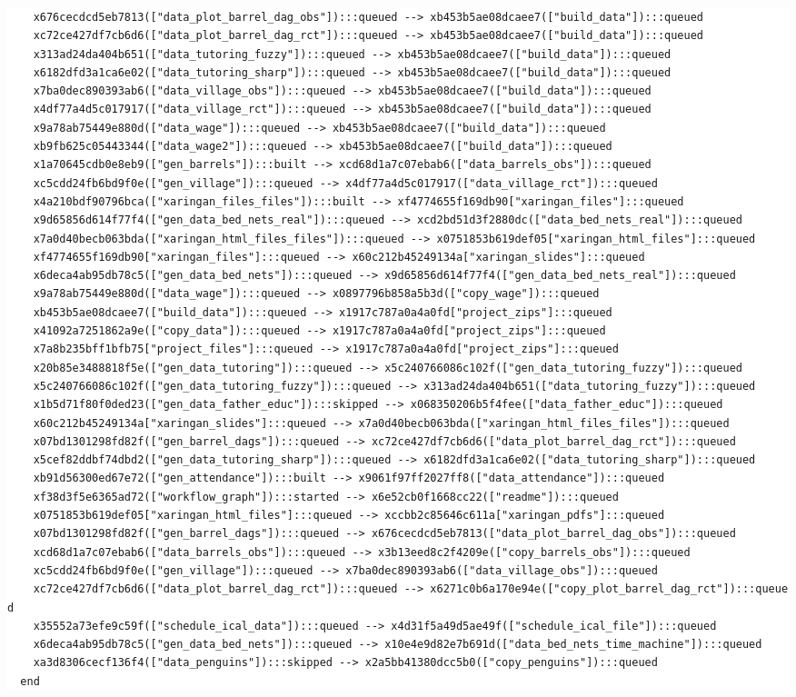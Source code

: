 ``` mermaid
    x676cecdcd5eb7813(["data_plot_barrel_dag_obs"]):::queued --> xb453b5ae08dcaee7(["build_data"]):::queued
    xc72ce427df7cb6d6(["data_plot_barrel_dag_rct"]):::queued --> xb453b5ae08dcaee7(["build_data"]):::queued
    x313ad24da404b651(["data_tutoring_fuzzy"]):::queued --> xb453b5ae08dcaee7(["build_data"]):::queued
    x6182dfd3a1ca6e02(["data_tutoring_sharp"]):::queued --> xb453b5ae08dcaee7(["build_data"]):::queued
    x7ba0dec890393ab6(["data_village_obs"]):::queued --> xb453b5ae08dcaee7(["build_data"]):::queued
    x4df77a4d5c017917(["data_village_rct"]):::queued --> xb453b5ae08dcaee7(["build_data"]):::queued
    x9a78ab75449e880d(["data_wage"]):::queued --> xb453b5ae08dcaee7(["build_data"]):::queued
    xb9fb625c05443344(["data_wage2"]):::queued --> xb453b5ae08dcaee7(["build_data"]):::queued
    x1a70645cdb0e8eb9(["gen_barrels"]):::built --> xcd68d1a7c07ebab6(["data_barrels_obs"]):::queued
    xc5cdd24fb6bd9f0e(["gen_village"]):::queued --> x4df77a4d5c017917(["data_village_rct"]):::queued
    x4a210bdf90796bca(["xaringan_files_files"]):::built --> xf4774655f169db90["xaringan_files"]:::queued
    x9d65856d614f77f4(["gen_data_bed_nets_real"]):::queued --> xcd2bd51d3f2880dc(["data_bed_nets_real"]):::queued
    x7a0d40becb063bda(["xaringan_html_files_files"]):::queued --> x0751853b619def05["xaringan_html_files"]:::queued
    xf4774655f169db90["xaringan_files"]:::queued --> x60c212b45249134a["xaringan_slides"]:::queued
    x6deca4ab95db78c5(["gen_data_bed_nets"]):::queued --> x9d65856d614f77f4(["gen_data_bed_nets_real"]):::queued
    x9a78ab75449e880d(["data_wage"]):::queued --> x0897796b858a5b3d(["copy_wage"]):::queued
    xb453b5ae08dcaee7(["build_data"]):::queued --> x1917c787a0a4a0fd["project_zips"]:::queued
    x41092a7251862a9e(["copy_data"]):::queued --> x1917c787a0a4a0fd["project_zips"]:::queued
    x7a8b235bff1bfb75["project_files"]:::queued --> x1917c787a0a4a0fd["project_zips"]:::queued
    x20b85e3488818f5e(["gen_data_tutoring"]):::queued --> x5c240766086c102f(["gen_data_tutoring_fuzzy"]):::queued
    x5c240766086c102f(["gen_data_tutoring_fuzzy"]):::queued --> x313ad24da404b651(["data_tutoring_fuzzy"]):::queued
    x1b5d71f80f0ded23(["gen_data_father_educ"]):::skipped --> x068350206b5f4fee(["data_father_educ"]):::queued
    x60c212b45249134a["xaringan_slides"]:::queued --> x7a0d40becb063bda(["xaringan_html_files_files"]):::queued
    x07bd1301298fd82f(["gen_barrel_dags"]):::queued --> xc72ce427df7cb6d6(["data_plot_barrel_dag_rct"]):::queued
    x5cef82ddbf74dbd2(["gen_data_tutoring_sharp"]):::queued --> x6182dfd3a1ca6e02(["data_tutoring_sharp"]):::queued
    xb91d56300ed67e72(["gen_attendance"]):::built --> x9061f97ff2027ff8(["data_attendance"]):::queued
    xf38d3f5e6365ad72(["workflow_graph"]):::started --> x6e52cb0f1668cc22(["readme"]):::queued
    x0751853b619def05["xaringan_html_files"]:::queued --> xccbb2c85646c611a["xaringan_pdfs"]:::queued
    x07bd1301298fd82f(["gen_barrel_dags"]):::queued --> x676cecdcd5eb7813(["data_plot_barrel_dag_obs"]):::queued
    xcd68d1a7c07ebab6(["data_barrels_obs"]):::queued --> x3b13eed8c2f4209e(["copy_barrels_obs"]):::queued
    xc5cdd24fb6bd9f0e(["gen_village"]):::queued --> x7ba0dec890393ab6(["data_village_obs"]):::queued
    xc72ce427df7cb6d6(["data_plot_barrel_dag_rct"]):::queued --> x6271c0b6a170e94e(["copy_plot_barrel_dag_rct"]):::queued
    x35552a73efe9c59f(["schedule_ical_data"]):::queued --> x4d31f5a49d5ae49f(["schedule_ical_file"]):::queued
    x6deca4ab95db78c5(["gen_data_bed_nets"]):::queued --> x10e4e9d82e7b691d(["data_bed_nets_time_machine"]):::queued
    xa3d8306cecf136f4(["data_penguins"]):::skipped --> x2a5bb41380dcc5b0(["copy_penguins"]):::queued
  end
```
